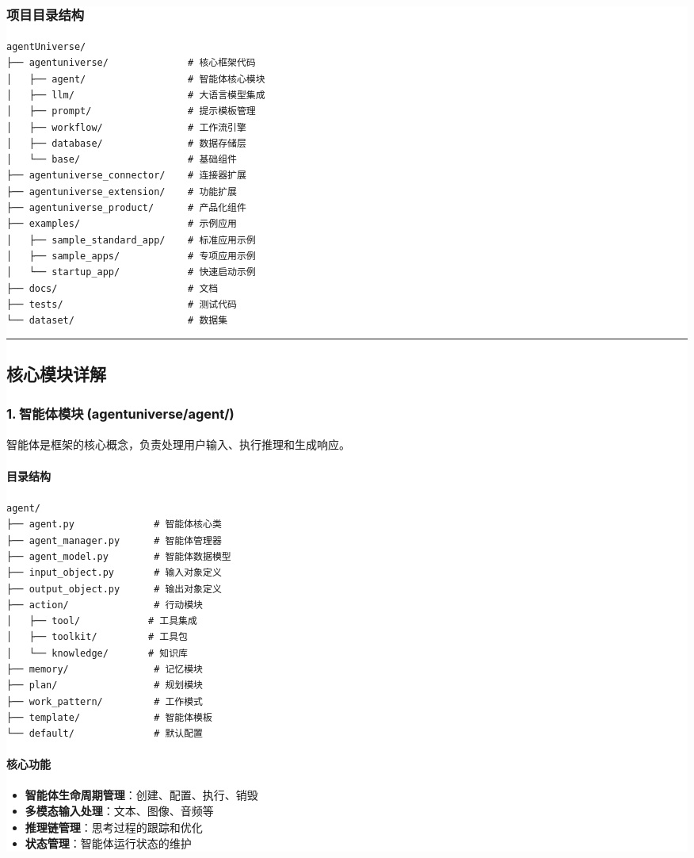 ### 项目目录结构

```
agentUniverse/
├── agentuniverse/              # 核心框架代码
│   ├── agent/                  # 智能体核心模块
│   ├── llm/                    # 大语言模型集成
│   ├── prompt/                 # 提示模板管理
│   ├── workflow/               # 工作流引擎
│   ├── database/               # 数据存储层
│   └── base/                   # 基础组件
├── agentuniverse_connector/    # 连接器扩展
├── agentuniverse_extension/    # 功能扩展
├── agentuniverse_product/      # 产品化组件
├── examples/                   # 示例应用
│   ├── sample_standard_app/    # 标准应用示例
│   ├── sample_apps/            # 专项应用示例
│   └── startup_app/            # 快速启动示例
├── docs/                       # 文档
├── tests/                      # 测试代码
└── dataset/                    # 数据集
```

---

## 核心模块详解

### 1. 智能体模块 (agentuniverse/agent/)

智能体是框架的核心概念，负责处理用户输入、执行推理和生成响应。

#### 目录结构
```
agent/
├── agent.py              # 智能体核心类
├── agent_manager.py      # 智能体管理器
├── agent_model.py        # 智能体数据模型
├── input_object.py       # 输入对象定义
├── output_object.py      # 输出对象定义
├── action/               # 行动模块
│   ├── tool/            # 工具集成
│   ├── toolkit/         # 工具包
│   └── knowledge/       # 知识库
├── memory/               # 记忆模块
├── plan/                 # 规划模块
├── work_pattern/         # 工作模式
├── template/             # 智能体模板
└── default/              # 默认配置
```

#### 核心功能
- **智能体生命周期管理**：创建、配置、执行、销毁
- **多模态输入处理**：文本、图像、音频等
- **推理链管理**：思考过程的跟踪和优化
- **状态管理**：智能体运行状态的维护
